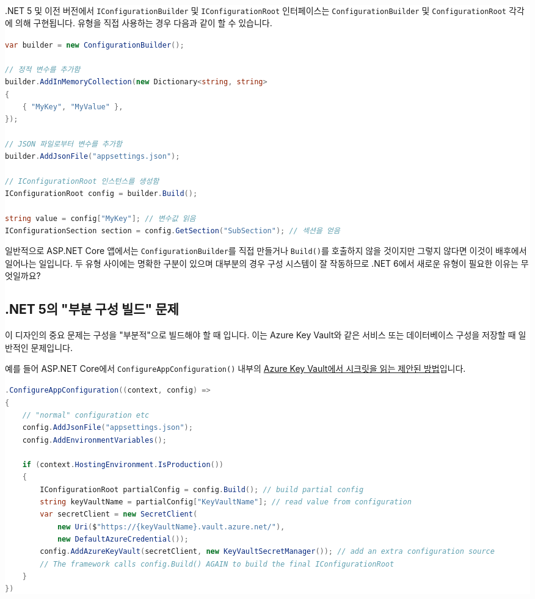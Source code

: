 .NET 5 및 이전 버전에서 `IConfigurationBuilder` 및 `IConfigurationRoot` 인터페이스는 `ConfigurationBuilder` 및 `ConfigurationRoot` 각각에 의해 구현됩니다. 유형을 직접 사용하는 경우 다음과 같이 할 수 있습니다.

```csharp
var builder = new ConfigurationBuilder();

// 정적 변수를 추가함
builder.AddInMemoryCollection(new Dictionary<string, string>
{
    { "MyKey", "MyValue" },
});

// JSON 파일로부터 변수를 추가함
builder.AddJsonFile("appsettings.json");

// IConfigurationRoot 인스턴스를 생성함
IConfigurationRoot config = builder.Build();

string value = config["MyKey"]; // 변수값 읽음
IConfigurationSection section = config.GetSection("SubSection"); // 섹션을 얻음
```

일반적으로 ASP.NET Core 앱에서는 `ConfigurationBuilder`를 직접 만들거나 `Build()`를 호출하지 않을 것이지만 그렇지 않다면 이것이 배후에서 일어나는 일입니다. 두 유형 사이에는 명확한 구분이 있으며 대부분의 경우 구성 시스템이 잘 작동하므로 .NET 6에서 새로운 유형이 필요한 이유는 무엇일까요?


## .NET 5의 "부분 구성 빌드" 문제

이 디자인의 중요 문제는 구성을 "부분적"으로 빌드해야 할 때 입니다. 이는 Azure Key Vault와 같은 서비스 또는 데이터베이스 구성을 저장할 때 일반적인 문제입니다.

예를 들어 ASP.NET Core에서 `ConfigureAppConfiguration()` 내부의 [Azure Key Vault에서 시크릿을 읽는 제안된 방법](https://docs.microsoft.com/en-us/aspnet/core/security/key-vault-configuration?view=aspnetcore-5.0#use-application-id-and-x509-certificate-for-non-azure-hosted-apps)입니다.

```csharp
.ConfigureAppConfiguration((context, config) =>
{
    // "normal" configuration etc
    config.AddJsonFile("appsettings.json");
    config.AddEnvironmentVariables();

    if (context.HostingEnvironment.IsProduction())
    {
        IConfigurationRoot partialConfig = config.Build(); // build partial config
        string keyVaultName = partialConfig["KeyVaultName"]; // read value from configuration
        var secretClient = new SecretClient(
            new Uri($"https://{keyVaultName}.vault.azure.net/"),
            new DefaultAzureCredential());
        config.AddAzureKeyVault(secretClient, new KeyVaultSecretManager()); // add an extra configuration source
        // The framework calls config.Build() AGAIN to build the final IConfigurationRoot
    }
})
```
